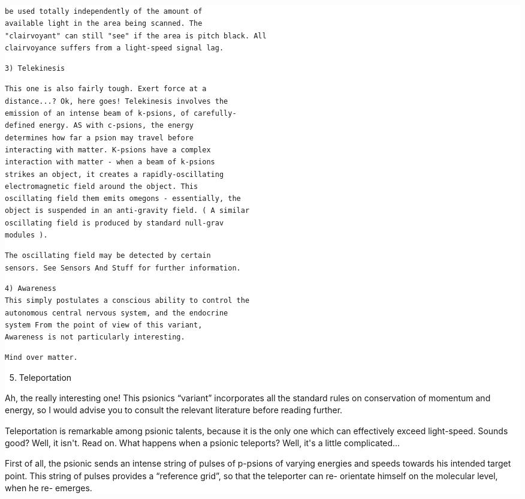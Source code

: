 ```
be used totally independently of the amount of
available light in the area being scanned. The
"clairvoyant" can still "see" if the area is pitch black. All
clairvoyance suffers from a light-speed signal lag.
```
```
3) Telekinesis
```
```
This one is also fairly tough. Exert force at a
distance...? Ok, here goes! Telekinesis involves the
emission of an intense beam of k-psions, of carefully-
defined energy. AS with c-psions, the energy
determines how far a psion may travel before
interacting with matter. K-psions have a complex
interaction with matter - when a beam of k-psions
strikes an object, it creates a rapidly-oscillating
electromagnetic field around the object. This
oscillating field them emits omegons - essentially, the
object is suspended in an anti-gravity field. ( A similar
oscillating field is produced by standard null-grav
modules ).
```
```
The oscillating field may be detected by certain
sensors. See Sensors And Stuff for further information.
```
```
4) Awareness
This simply postulates a conscious ability to control the
autonomous central nervous system, and the endocrine
system From the point of view of this variant,
Awareness is not particularly interesting.
```
```
Mind over matter.
```

5) Teleportation

Ah, the really interesting one! This psionics “variant”
incorporates all the standard rules on conservation of
momentum and energy, so I would advise you to
consult the relevant literature before reading further.

Teleportation is remarkable among psionic talents,
because it is the only one which can effectively exceed
light-speed. Sounds good? Well, it isn't. Read on. What
happens when a psionic teleports? Well, it's a little
complicated...

First of all, the psionic sends an intense string of pulses
of p-psions of varying energies and speeds towards his
intended target point. This string of pulses provides a
“reference grid”, so that the teleporter can re-
orientate himself on the molecular level, when he re-
emerges.
